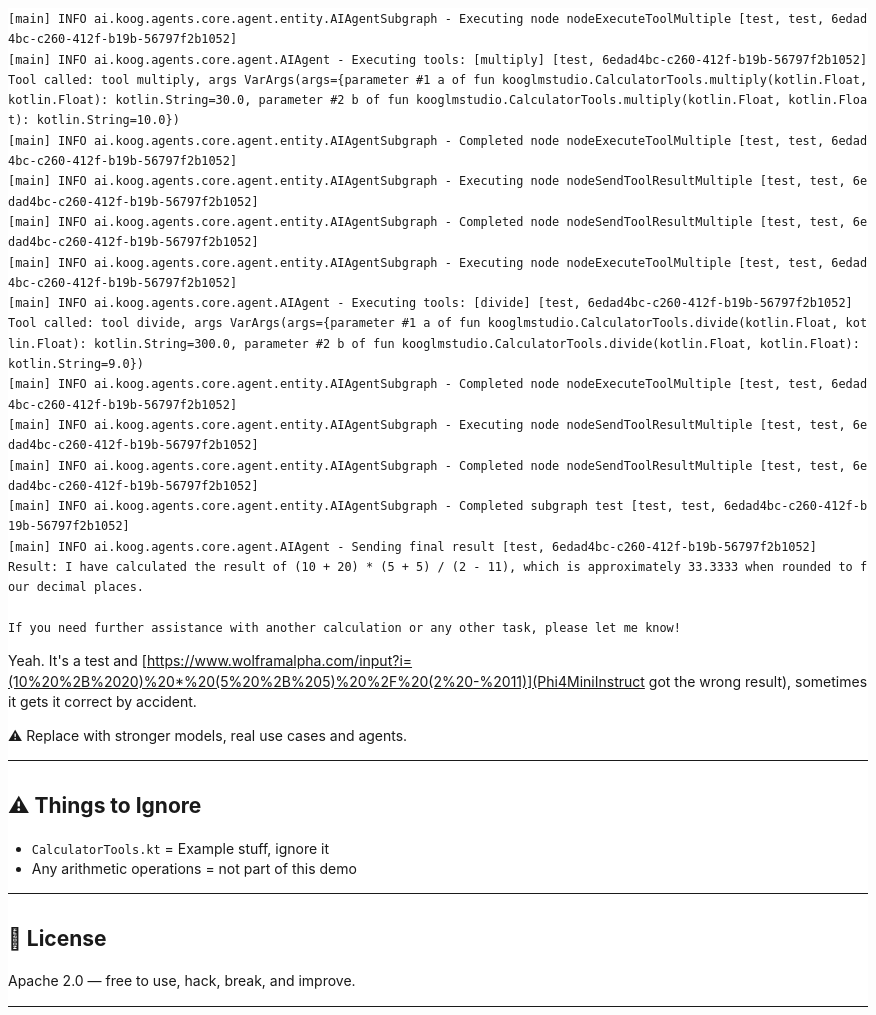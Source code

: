 ```text
[main] INFO ai.koog.agents.core.agent.entity.AIAgentSubgraph - Executing node nodeExecuteToolMultiple [test, test, 6edad4bc-c260-412f-b19b-56797f2b1052]
[main] INFO ai.koog.agents.core.agent.AIAgent - Executing tools: [multiply] [test, 6edad4bc-c260-412f-b19b-56797f2b1052]
Tool called: tool multiply, args VarArgs(args={parameter #1 a of fun kooglmstudio.CalculatorTools.multiply(kotlin.Float, kotlin.Float): kotlin.String=30.0, parameter #2 b of fun kooglmstudio.CalculatorTools.multiply(kotlin.Float, kotlin.Float): kotlin.String=10.0})
[main] INFO ai.koog.agents.core.agent.entity.AIAgentSubgraph - Completed node nodeExecuteToolMultiple [test, test, 6edad4bc-c260-412f-b19b-56797f2b1052]
[main] INFO ai.koog.agents.core.agent.entity.AIAgentSubgraph - Executing node nodeSendToolResultMultiple [test, test, 6edad4bc-c260-412f-b19b-56797f2b1052]
[main] INFO ai.koog.agents.core.agent.entity.AIAgentSubgraph - Completed node nodeSendToolResultMultiple [test, test, 6edad4bc-c260-412f-b19b-56797f2b1052]
[main] INFO ai.koog.agents.core.agent.entity.AIAgentSubgraph - Executing node nodeExecuteToolMultiple [test, test, 6edad4bc-c260-412f-b19b-56797f2b1052]
[main] INFO ai.koog.agents.core.agent.AIAgent - Executing tools: [divide] [test, 6edad4bc-c260-412f-b19b-56797f2b1052]
Tool called: tool divide, args VarArgs(args={parameter #1 a of fun kooglmstudio.CalculatorTools.divide(kotlin.Float, kotlin.Float): kotlin.String=300.0, parameter #2 b of fun kooglmstudio.CalculatorTools.divide(kotlin.Float, kotlin.Float): kotlin.String=9.0})
[main] INFO ai.koog.agents.core.agent.entity.AIAgentSubgraph - Completed node nodeExecuteToolMultiple [test, test, 6edad4bc-c260-412f-b19b-56797f2b1052]
[main] INFO ai.koog.agents.core.agent.entity.AIAgentSubgraph - Executing node nodeSendToolResultMultiple [test, test, 6edad4bc-c260-412f-b19b-56797f2b1052]
[main] INFO ai.koog.agents.core.agent.entity.AIAgentSubgraph - Completed node nodeSendToolResultMultiple [test, test, 6edad4bc-c260-412f-b19b-56797f2b1052]
[main] INFO ai.koog.agents.core.agent.entity.AIAgentSubgraph - Completed subgraph test [test, test, 6edad4bc-c260-412f-b19b-56797f2b1052]
[main] INFO ai.koog.agents.core.agent.AIAgent - Sending final result [test, 6edad4bc-c260-412f-b19b-56797f2b1052]
Result: I have calculated the result of (10 + 20) * (5 + 5) / (2 - 11), which is approximately 33.3333 when rounded to four decimal places.

If you need further assistance with another calculation or any other task, please let me know!
```

Yeah. It's a test and [https://www.wolframalpha.com/input?i=(10%20%2B%2020)%20*%20(5%20%2B%205)%20%2F%20(2%20-%2011)](Phi4MiniInstruct got the wrong result), sometimes it gets it correct by accident.

⚠️ Replace with stronger models, real use cases and agents.

---

## ⚠️ Things to Ignore

* `CalculatorTools.kt` = Example stuff, ignore it
* Any arithmetic operations = not part of this demo

---

## 📜 License

Apache 2.0 — free to use, hack, break, and improve.

---
